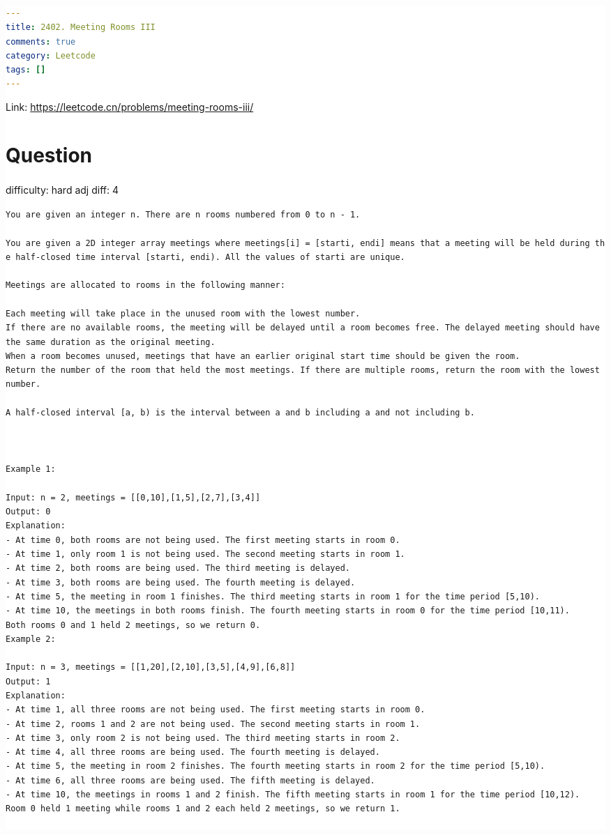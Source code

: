```yaml
---
title: 2402. Meeting Rooms III
comments: true
category: Leetcode
tags: []
---
```


Link: https://leetcode.cn/problems/meeting-rooms-iii/

# Question

difficulty: hard
adj diff: 4

    You are given an integer n. There are n rooms numbered from 0 to n - 1.

    You are given a 2D integer array meetings where meetings[i] = [starti, endi] means that a meeting will be held during the half-closed time interval [starti, endi). All the values of starti are unique.

    Meetings are allocated to rooms in the following manner:

    Each meeting will take place in the unused room with the lowest number.
    If there are no available rooms, the meeting will be delayed until a room becomes free. The delayed meeting should have the same duration as the original meeting.
    When a room becomes unused, meetings that have an earlier original start time should be given the room.
    Return the number of the room that held the most meetings. If there are multiple rooms, return the room with the lowest number.

    A half-closed interval [a, b) is the interval between a and b including a and not including b.

     

    Example 1:

    Input: n = 2, meetings = [[0,10],[1,5],[2,7],[3,4]]
    Output: 0
    Explanation:
    - At time 0, both rooms are not being used. The first meeting starts in room 0.
    - At time 1, only room 1 is not being used. The second meeting starts in room 1.
    - At time 2, both rooms are being used. The third meeting is delayed.
    - At time 3, both rooms are being used. The fourth meeting is delayed.
    - At time 5, the meeting in room 1 finishes. The third meeting starts in room 1 for the time period [5,10).
    - At time 10, the meetings in both rooms finish. The fourth meeting starts in room 0 for the time period [10,11).
    Both rooms 0 and 1 held 2 meetings, so we return 0.
    Example 2:

    Input: n = 3, meetings = [[1,20],[2,10],[3,5],[4,9],[6,8]]
    Output: 1
    Explanation:
    - At time 1, all three rooms are not being used. The first meeting starts in room 0.
    - At time 2, rooms 1 and 2 are not being used. The second meeting starts in room 1.
    - At time 3, only room 2 is not being used. The third meeting starts in room 2.
    - At time 4, all three rooms are being used. The fourth meeting is delayed.
    - At time 5, the meeting in room 2 finishes. The fourth meeting starts in room 2 for the time period [5,10).
    - At time 6, all three rooms are being used. The fifth meeting is delayed.
    - At time 10, the meetings in rooms 1 and 2 finish. The fifth meeting starts in room 1 for the time period [10,12).
    Room 0 held 1 meeting while rooms 1 and 2 each held 2 meetings, so we return 1.
     